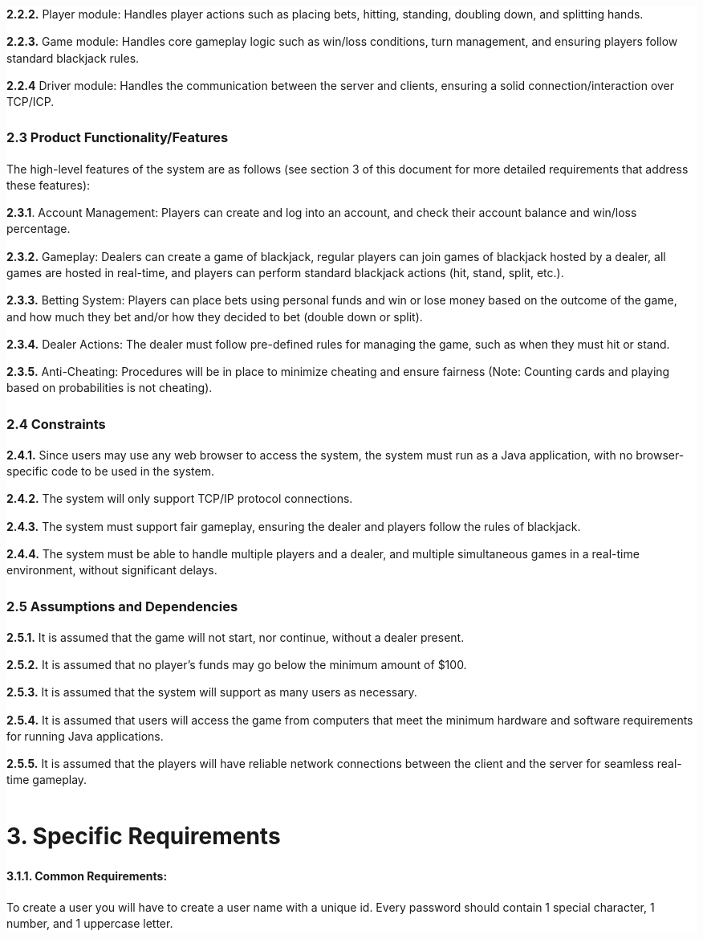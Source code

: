 **2.2.2.** Player module: Handles player actions such as placing bets, hitting, standing, doubling down, and splitting hands.

**2.2.3.** Game module:  Handles core gameplay logic such as win/loss conditions, turn management, and ensuring players follow standard blackjack rules.

**2.2.4** Driver module: Handles the communication between the server and clients, ensuring a solid connection/interaction over TCP/ICP.

### **2.3** Product Functionality/Features 
The high-level features of the system are as follows (see section 3 of this document for more detailed requirements that address these features):

**2.3.1**. Account Management: Players can create and log into an account, and check their account balance and win/loss percentage.

**2.3.2.** Gameplay: Dealers can create a game of blackjack, regular players can join games of blackjack hosted by a dealer, all games are hosted in real-time, and players can perform standard blackjack actions (hit, stand, split, etc.).

**2.3.3.** Betting System: Players can place bets using personal funds and win or lose money based on the outcome of the game, and how much they bet and/or how they decided to bet (double down or split).

**2.3.4.** Dealer Actions: The dealer must follow pre-defined rules for managing the game, such as when they must hit or stand. 

**2.3.5.** Anti-Cheating: Procedures will be in place to minimize cheating and ensure fairness (Note: Counting cards and playing based on probabilities is not cheating).

### **2.4** Constraints

**2.4.1.** Since users may use any web browser to access the system, the system must run as a Java application, with no browser-specific code to be used in the system.

**2.4.2.** The system will only support TCP/IP protocol connections. 

**2.4.3.** The system must support fair gameplay, ensuring the dealer and players follow the rules of blackjack. 

**2.4.4.** The system must be able to handle multiple players and a dealer, and multiple simultaneous games in a real-time environment, without significant delays. 

### **2.5** Assumptions and Dependencies

**2.5.1.** It is assumed that the game will not start, nor continue, without a dealer present. 

**2.5.2.** It is assumed that no player’s funds may go below the minimum amount of $100. 

**2.5.3.** It is assumed that the system will support as many users as necessary. 

**2.5.4.** It is assumed that users will access the game from computers that meet the minimum hardware and software requirements for running Java applications. 

**2.5.5.** It is assumed that the players will have reliable network connections between the client and the server for seamless real-time gameplay. 

# 3. Specific Requirements
#### **3.1.1.** Common Requirements:
To create a user you will have to create a user name with a unique id. Every password should contain 1 special character, 1 number, and 1 uppercase letter. 
